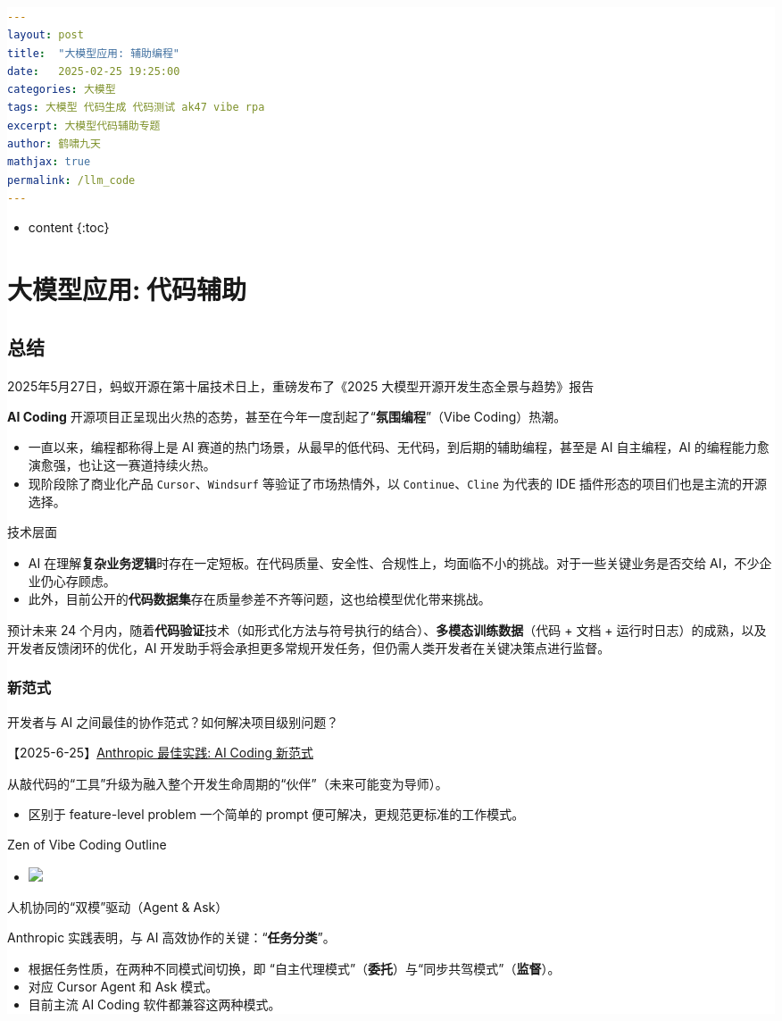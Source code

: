 ```yaml
---
layout: post
title:  "大模型应用: 辅助编程"
date:   2025-02-25 19:25:00
categories: 大模型
tags: 大模型 代码生成 代码测试 ak47 vibe rpa
excerpt: 大模型代码辅助专题
author: 鹤啸九天
mathjax: true
permalink: /llm_code
---
```


* content
{:toc}

# 大模型应用: 代码辅助


## 总结


2025年5月27日，蚂蚁开源在第⼗届技术⽇上，重磅发布了《2025 ⼤模型开源开发⽣态全景与趋势》报告

**AI Coding** 开源项目正呈现出火热的态势，甚至在今年一度刮起了“**氛围编程**”（Vibe Coding）热潮。
- 一直以来，编程都称得上是 AI 赛道的热门场景，从最早的低代码、无代码，到后期的辅助编程，甚至是 AI 自主编程，AI 的编程能力愈演愈强，也让这一赛道持续火热。
- 现阶段除了商业化产品 `Cursor`、`Windsurf` 等验证了市场热情外，以 `Continue`、`Cline` 为代表的 IDE 插件形态的项目们也是主流的开源选择。

技术层面
- AI 在理解**复杂业务逻辑**时存在一定短板。在代码质量、安全性、合规性上，均面临不小的挑战。对于一些关键业务是否交给 AI，不少企业仍心存顾虑。
- 此外，目前公开的**代码数据集**存在质量参差不齐等问题，这也给模型优化带来挑战。

预计未来 24 个月内，随着**代码验证**技术（如形式化方法与符号执行的结合）、**多模态训练数据**（代码 + 文档 + 运行时日志）的成熟，以及开发者反馈闭环的优化，AI 开发助手将会承担更多常规开发任务，但仍需人类开发者在关键决策点进行监督。

### 新范式

开发者与 AI 之间最佳的协作范式？如何解决项目级别问题？

【2025-6-25】[Anthropic 最佳实践: AI Coding 新范式](https://zhuanlan.zhihu.com/p/1919169757757805672)

从敲代码的“工具”升级为融入整个开发生命周期的“伙伴”（未来可能变为导师）。
- 区别于 feature-level problem 一个简单的 prompt 便可解决，更规范更标准的工作模式。

Zen of Vibe Coding Outline
- ![](https://pic1.zhimg.com/v2-0b0d6a37146def900c04fde0c2e438b4_1440w.jpg)

人机协同的“双模”驱动（Agent & Ask）

Anthropic 实践表明，与 AI 高效协作的关键：“**任务分类**”。
- 根据任务性质，在两种不同模式间切换，即 “自主代理模式”（**委托**）与“同步共驾模式”（**监督**）。
- 对应 Cursor Agent 和 Ask 模式。
- 目前主流 AI Coding 软件都兼容这两种模式。
